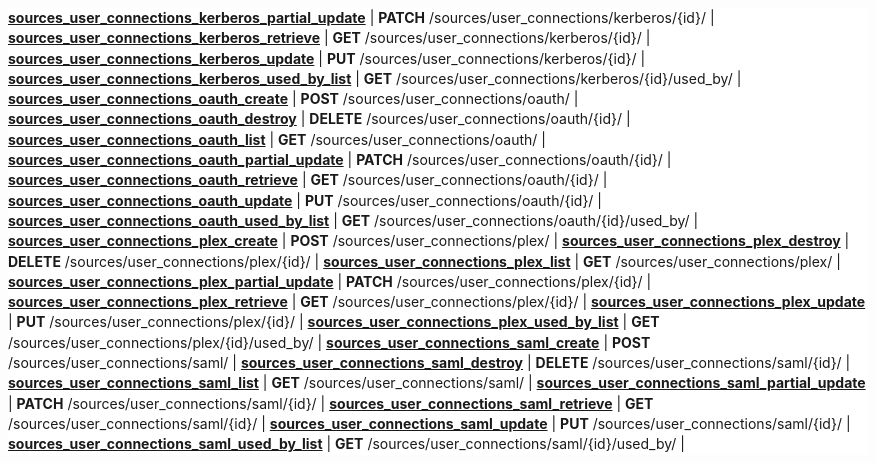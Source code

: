 [**sources_user_connections_kerberos_partial_update**](SourcesApi.md#sources_user_connections_kerberos_partial_update) | **PATCH** /sources/user_connections/kerberos/{id}/ | 
[**sources_user_connections_kerberos_retrieve**](SourcesApi.md#sources_user_connections_kerberos_retrieve) | **GET** /sources/user_connections/kerberos/{id}/ | 
[**sources_user_connections_kerberos_update**](SourcesApi.md#sources_user_connections_kerberos_update) | **PUT** /sources/user_connections/kerberos/{id}/ | 
[**sources_user_connections_kerberos_used_by_list**](SourcesApi.md#sources_user_connections_kerberos_used_by_list) | **GET** /sources/user_connections/kerberos/{id}/used_by/ | 
[**sources_user_connections_oauth_create**](SourcesApi.md#sources_user_connections_oauth_create) | **POST** /sources/user_connections/oauth/ | 
[**sources_user_connections_oauth_destroy**](SourcesApi.md#sources_user_connections_oauth_destroy) | **DELETE** /sources/user_connections/oauth/{id}/ | 
[**sources_user_connections_oauth_list**](SourcesApi.md#sources_user_connections_oauth_list) | **GET** /sources/user_connections/oauth/ | 
[**sources_user_connections_oauth_partial_update**](SourcesApi.md#sources_user_connections_oauth_partial_update) | **PATCH** /sources/user_connections/oauth/{id}/ | 
[**sources_user_connections_oauth_retrieve**](SourcesApi.md#sources_user_connections_oauth_retrieve) | **GET** /sources/user_connections/oauth/{id}/ | 
[**sources_user_connections_oauth_update**](SourcesApi.md#sources_user_connections_oauth_update) | **PUT** /sources/user_connections/oauth/{id}/ | 
[**sources_user_connections_oauth_used_by_list**](SourcesApi.md#sources_user_connections_oauth_used_by_list) | **GET** /sources/user_connections/oauth/{id}/used_by/ | 
[**sources_user_connections_plex_create**](SourcesApi.md#sources_user_connections_plex_create) | **POST** /sources/user_connections/plex/ | 
[**sources_user_connections_plex_destroy**](SourcesApi.md#sources_user_connections_plex_destroy) | **DELETE** /sources/user_connections/plex/{id}/ | 
[**sources_user_connections_plex_list**](SourcesApi.md#sources_user_connections_plex_list) | **GET** /sources/user_connections/plex/ | 
[**sources_user_connections_plex_partial_update**](SourcesApi.md#sources_user_connections_plex_partial_update) | **PATCH** /sources/user_connections/plex/{id}/ | 
[**sources_user_connections_plex_retrieve**](SourcesApi.md#sources_user_connections_plex_retrieve) | **GET** /sources/user_connections/plex/{id}/ | 
[**sources_user_connections_plex_update**](SourcesApi.md#sources_user_connections_plex_update) | **PUT** /sources/user_connections/plex/{id}/ | 
[**sources_user_connections_plex_used_by_list**](SourcesApi.md#sources_user_connections_plex_used_by_list) | **GET** /sources/user_connections/plex/{id}/used_by/ | 
[**sources_user_connections_saml_create**](SourcesApi.md#sources_user_connections_saml_create) | **POST** /sources/user_connections/saml/ | 
[**sources_user_connections_saml_destroy**](SourcesApi.md#sources_user_connections_saml_destroy) | **DELETE** /sources/user_connections/saml/{id}/ | 
[**sources_user_connections_saml_list**](SourcesApi.md#sources_user_connections_saml_list) | **GET** /sources/user_connections/saml/ | 
[**sources_user_connections_saml_partial_update**](SourcesApi.md#sources_user_connections_saml_partial_update) | **PATCH** /sources/user_connections/saml/{id}/ | 
[**sources_user_connections_saml_retrieve**](SourcesApi.md#sources_user_connections_saml_retrieve) | **GET** /sources/user_connections/saml/{id}/ | 
[**sources_user_connections_saml_update**](SourcesApi.md#sources_user_connections_saml_update) | **PUT** /sources/user_connections/saml/{id}/ | 
[**sources_user_connections_saml_used_by_list**](SourcesApi.md#sources_user_connections_saml_used_by_list) | **GET** /sources/user_connections/saml/{id}/used_by/ | 
